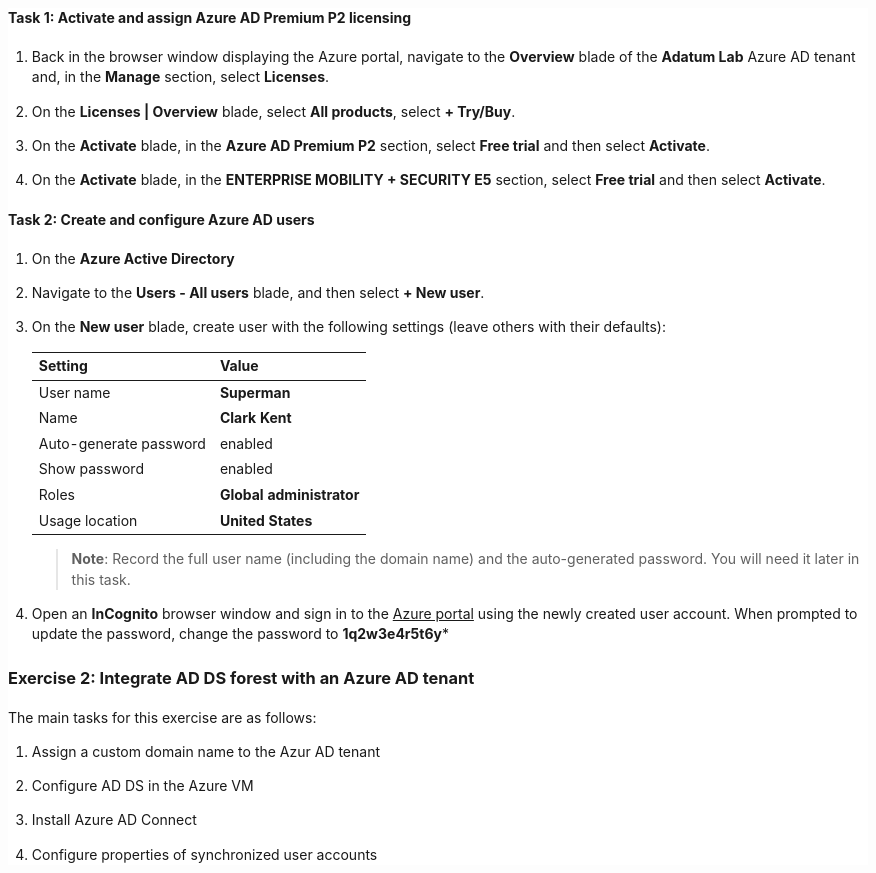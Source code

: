 #### Task 1: Activate and assign Azure AD Premium P2 licensing

1. Back in the browser window displaying the Azure portal, navigate to the **Overview** blade of the **Adatum Lab** Azure AD tenant and, in the **Manage** section, select **Licenses**.

1. On the **Licenses | Overview** blade, select **All products**, select **+ Try/Buy**.

1. On the **Activate** blade, in the **Azure AD Premium P2** section, select **Free trial** and then select **Activate**. 

1. On the **Activate** blade, in the  **ENTERPRISE MOBILITY + SECURITY E5** section, select **Free trial** and then select **Activate**. 


#### Task 2: Create and configure Azure AD users

1. On the **Azure Active Directory**

1. Navigate to the **Users - All users** blade, and then select **+ New user**.

1. On the **New user** blade, create user with the following settings (leave others with their defaults):

    | Setting | Value |
    | --- | --- |
    | User name | **Superman** |
    | Name | **Clark Kent** |
    | Auto-generate password | enabled |
    | Show password | enabled |
    | Roles | **Global administrator** |
    | Usage location | **United States** |

    >**Note**: Record the full user name (including the domain name) and the auto-generated password. You will need it later in this task.

1. Open an **InCognito** browser window and sign in to the [Azure portal](https://portal.azure.com) using the newly created user account. When prompted to update the password, change the password to **1q2w3e4r5t6y*** 


### Exercise 2: Integrate AD DS forest with an Azure AD tenant

The main tasks for this exercise are as follows:

1. Assign a custom domain name to the Azur AD tenant

1. Configure AD DS in the Azure VM

1. Install Azure AD Connect

1. Configure properties of synchronized user accounts
